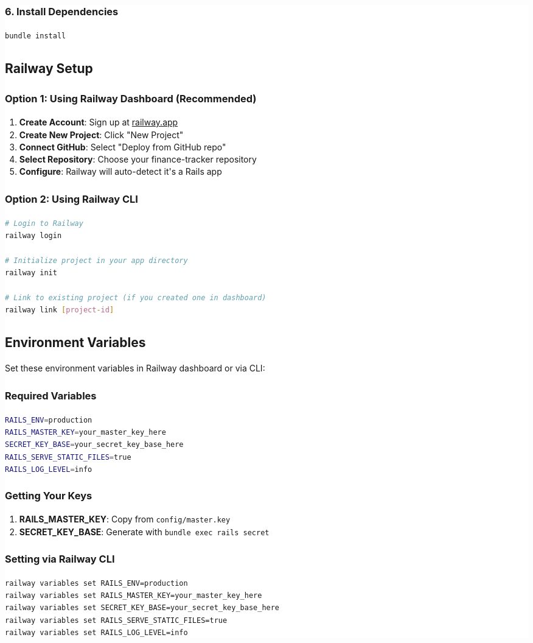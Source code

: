 ### 6. Install Dependencies

```bash
bundle install
```

## Railway Setup

### Option 1: Using Railway Dashboard (Recommended)

1. **Create Account**: Sign up at [railway.app](https://railway.app)
2. **Create New Project**: Click "New Project"
3. **Connect GitHub**: Select "Deploy from GitHub repo"
4. **Select Repository**: Choose your finance-tracker repository
5. **Configure**: Railway will auto-detect it's a Rails app

### Option 2: Using Railway CLI

```bash
# Login to Railway
railway login

# Initialize project in your app directory
railway init

# Link to existing project (if you created one in dashboard)
railway link [project-id]
```

## Environment Variables

Set these environment variables in Railway dashboard or via CLI:

### Required Variables

```bash
RAILS_ENV=production
RAILS_MASTER_KEY=your_master_key_here
SECRET_KEY_BASE=your_secret_key_base_here
RAILS_SERVE_STATIC_FILES=true
RAILS_LOG_LEVEL=info
```

### Getting Your Keys

1. **RAILS_MASTER_KEY**: Copy from `config/master.key`
2. **SECRET_KEY_BASE**: Generate with `bundle exec rails secret`

### Setting via Railway CLI

```bash
railway variables set RAILS_ENV=production
railway variables set RAILS_MASTER_KEY=your_master_key_here
railway variables set SECRET_KEY_BASE=your_secret_key_base_here
railway variables set RAILS_SERVE_STATIC_FILES=true
railway variables set RAILS_LOG_LEVEL=info
```

